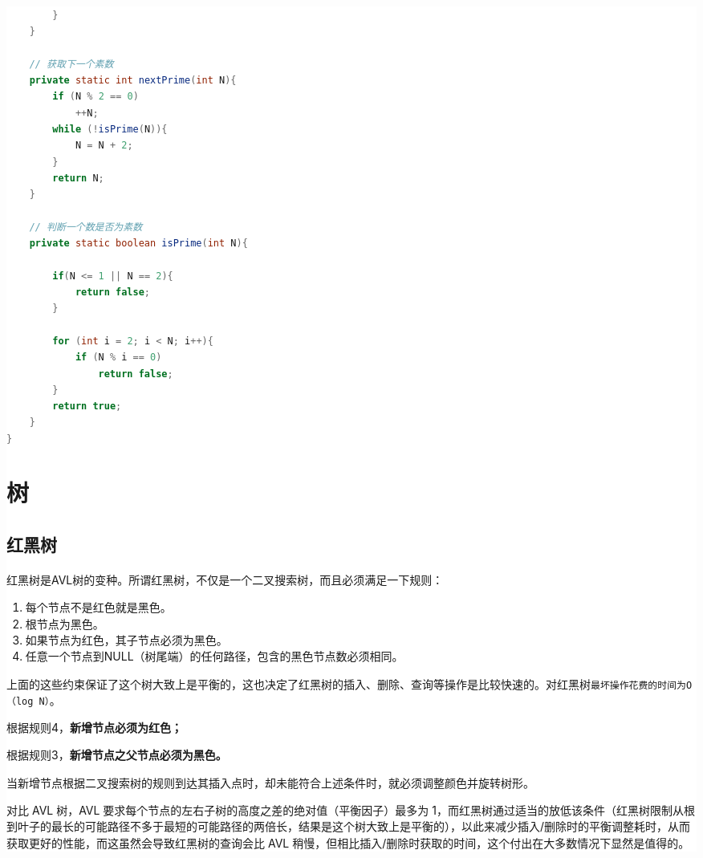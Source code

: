 ```java
        }
    }

    // 获取下一个素数
    private static int nextPrime(int N){
        if (N % 2 == 0)
            ++N;
        while (!isPrime(N)){
            N = N + 2;
        }
        return N;
    }

    // 判断一个数是否为素数
    private static boolean isPrime(int N){

        if(N <= 1 || N == 2){
            return false;
        }

        for (int i = 2; i < N; i++){
            if (N % i == 0)
                return false;
        }
        return true;
    }
}
```



# 树

## 红黑树

红黑树是AVL树的变种。所谓红黑树，不仅是一个二叉搜索树，而且必须满足一下规则：

1. 每个节点不是红色就是黑色。
2. 根节点为黑色。
3. 如果节点为红色，其子节点必须为黑色。
4. 任意一个节点到NULL（树尾端）的任何路径，包含的黑色节点数必须相同。

上面的这些约束保证了这个树大致上是平衡的，这也决定了红黑树的插入、删除、查询等操作是比较快速的。对红黑树`最坏操作花费的时间为O（log N）`。

 根据规则4，**新增节点必须为红色；**

根据规则3，**新增节点之父节点必须为黑色。**

当新增节点根据二叉搜索树的规则到达其插入点时，却未能符合上述条件时，就必须调整颜色并旋转树形。



对比 AVL 树，AVL 要求每个节点的左右子树的高度之差的绝对值（平衡因子）最多为 1，而红黑树通过适当的放低该条件（红黑树限制从根到叶子的最长的可能路径不多于最短的可能路径的两倍长，结果是这个树大致上是平衡的），以此来减少插入/删除时的平衡调整耗时，从而获取更好的性能，而这虽然会导致红黑树的查询会比 AVL 稍慢，但相比插入/删除时获取的时间，这个付出在大多数情况下显然是值得的。
